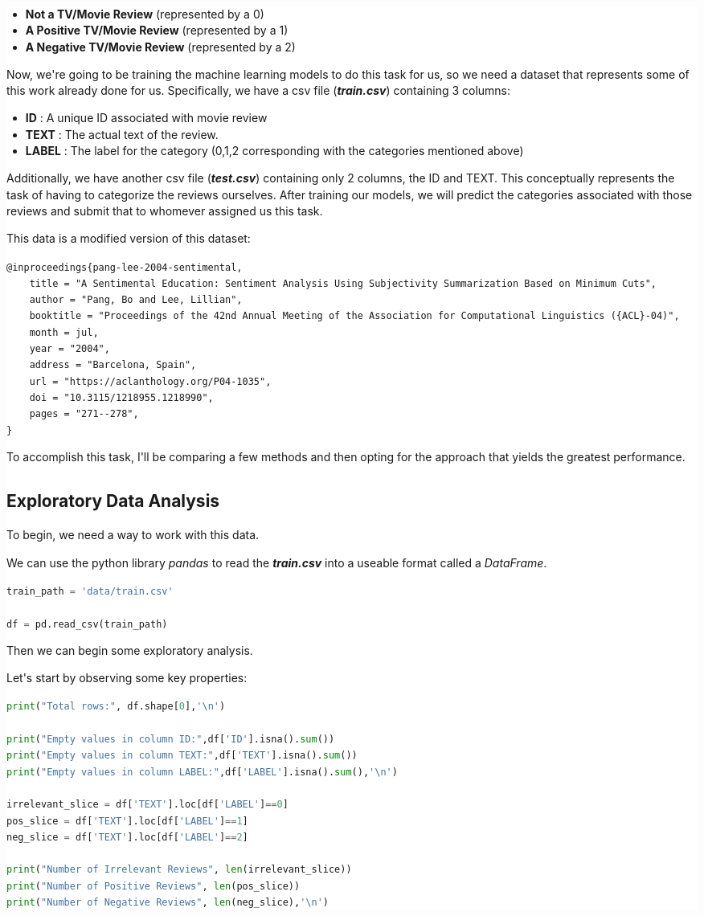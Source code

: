 - **Not a TV/Movie Review** (represented by a 0)
- **A Positive TV/Movie Review** (represented by a 1)
- **A Negative TV/Movie Review** (represented by a 2)

Now, we're going to be training the machine learning models to do this task for us, so we need a dataset that represents some of this work already done for us.
Specifically, we have a csv file (***train.csv***) containing 3 columns:

- **ID** : A unique ID associated with movie review
- **TEXT** : The actual text of the review.
- **LABEL** : The label for the category (0,1,2 corresponding with the categories mentioned above)

Additionally, we have another csv file (***test.csv***) containing only 2 columns, the ID and TEXT. 
This conceptually represents the task of having to categorize the reviews ourselves. 
After training our models, we will predict the categories associated with those reviews and submit that to whomever assigned us this task. 

This data is a modified version of this dataset:

```
@inproceedings{pang-lee-2004-sentimental,
    title = "A Sentimental Education: Sentiment Analysis Using Subjectivity Summarization Based on Minimum Cuts",
    author = "Pang, Bo and Lee, Lillian",
    booktitle = "Proceedings of the 42nd Annual Meeting of the Association for Computational Linguistics ({ACL}-04)",
    month = jul,
    year = "2004",
    address = "Barcelona, Spain",
    url = "https://aclanthology.org/P04-1035",
    doi = "10.3115/1218955.1218990",
    pages = "271--278",
}
```

To accomplish this task, I'll be comparing a few methods and then opting for the approach that yields the greatest performance.


## Exploratory Data Analysis

To begin, we need a way to work with this data. 

We can use the python library *pandas* to read the ***train.csv*** into a useable format called a *DataFrame*.

```python
train_path = 'data/train.csv'

df = pd.read_csv(train_path)
```

Then we can begin some exploratory analysis.

Let's start by observing some key properties:

```python
print("Total rows:", df.shape[0],'\n')

print("Empty values in column ID:",df['ID'].isna().sum())
print("Empty values in column TEXT:",df['TEXT'].isna().sum())
print("Empty values in column LABEL:",df['LABEL'].isna().sum(),'\n')

irrelevant_slice = df['TEXT'].loc[df['LABEL']==0]
pos_slice = df['TEXT'].loc[df['LABEL']==1]
neg_slice = df['TEXT'].loc[df['LABEL']==2]

print("Number of Irrelevant Reviews", len(irrelevant_slice))
print("Number of Positive Reviews", len(pos_slice))
print("Number of Negative Reviews", len(neg_slice),'\n')
```